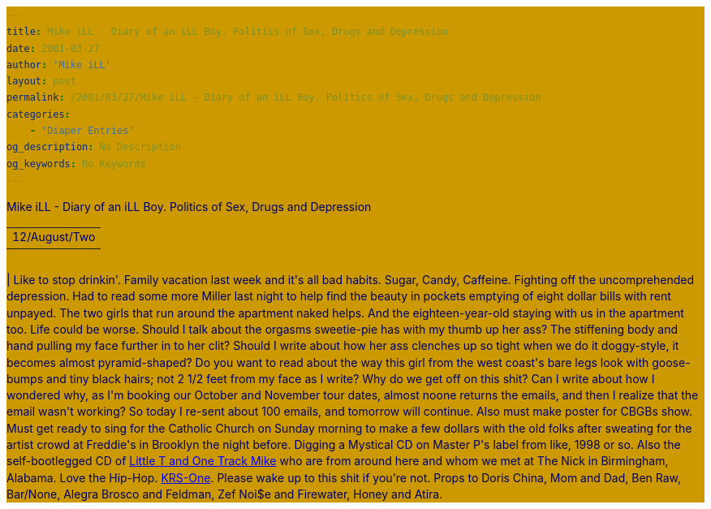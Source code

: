```yaml
---
title: Mike iLL - Diary of an iLL Boy. Politics of Sex, Drugs and Depression
date: 2001-03-27
author: 'Mike iLL'
layout: post
permalink: /2001/03/27/Mike iLL - Diary of an iLL Boy. Politics of Sex, Drugs and Depression
categories:
    - 'Diaper Entries'
og_description: No Description
og_keywords: No Keywords
---
```

<style>
body {
  background-color: #CC9900;
  color: #000066;
}
a {
  color: blue;
}
a:active {
  color: blue;
}
a:visited {
  color: blue;
}
</style>

   Mike iLL - Diary of an iLL Boy. Politics of Sex, Drugs and Depression     



|  |
| --- |
| 12/August/Two  |

  
  



|  |
| --- |
| 
Like to stop drinkin'. Family vacation last week and it's all bad habits. Sugar, Candy, Caffeine. Fighting off the uncomprehended depression.
Had to read some more Miller last night to help find the beauty in pockets emptying of eight dollar bills with rent unpayed. The two girls that run around the apartment naked helps. And the eighteen-year-old staying with us in the apartment too. Life could be worse.
Should I talk about the orgasms sweetie-pie has with my thumb up her ass? The stiffening body and hand pulling my face further in to her clit? Should I write about how her ass clenches up so tight when we do it doggy-style, it becomes almost pyramid-shaped? Do you want to read about the way this girl from the west coast's bare legs look with goose-bumps and tiny black hairs; not 2 1/2 feet from my face as I write?
Why do we get off on this shit? Can I write about how I wondered why, as I'm booking our October and November tour dates, almost noone returns the emails, and then I realize that the email wasn't working? So today I re-sent about 100 emails, and tomorrow will continue. Also must make poster for CBGBs show. Must get ready to sing for the Catholic Church on Sunday morning to make a few dollars with the old folks after sweating for the artist crowd at Freddie's in Brooklyn the night before.
Digging a Mystical CD on Master P's label from like, 1998 or so. Also the self-bootlegged CD of [Little T and One Track Mike](http://www.littletandonetrackmike.com) who are from around here and whom we met at The Nick in Birmingham, Alabama. Love the Hip-Hop. [KRS-One](http://www.templeofhiphop.org). Please wake up to this shit if you're not.
Props to Doris China, Mom and Dad, Ben Raw, Bar/None, Alegra Brosco and Feldman, Zef Noi$e and Firewater, Honey and Atira.
